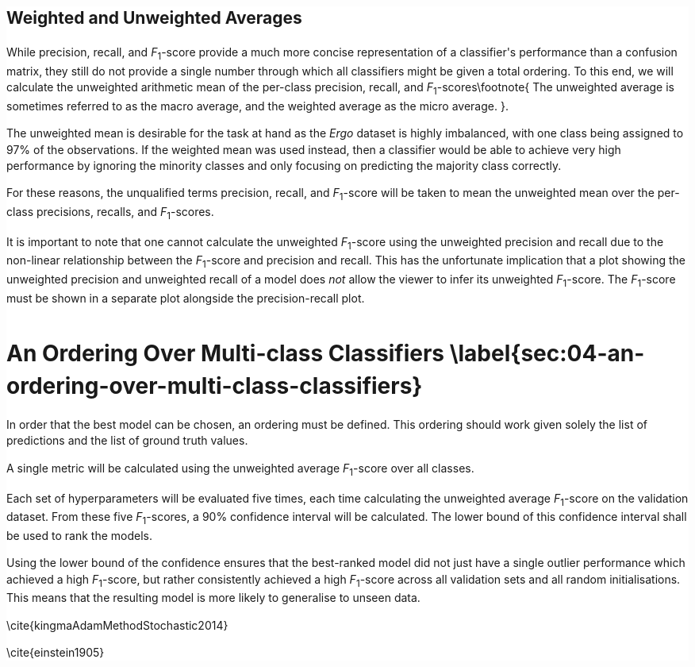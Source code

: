 ## Weighted and Unweighted Averages

While precision, recall, and $F_1$-score provide a much more concise
representation of a classifier's performance than a confusion matrix, they
still do not provide a single number through which all classifiers might be
given a total ordering. To this end, we will calculate the unweighted
arithmetic mean of the per-class precision, recall, and
$F_1$-scores\footnote{
The unweighted average is sometimes referred to as the macro average, and
the weighted average as the micro average.
}.

The unweighted mean is desirable for the task at hand as the _Ergo_ dataset is
highly imbalanced, with one class being assigned to 97% of the observations. If
the weighted mean was used instead, then a classifier would be able to achieve
very high performance by ignoring the minority classes and only focusing on
predicting the majority class correctly.

For these reasons, the unqualified terms precision, recall, and
$F_1$-score will be taken to mean the unweighted mean over the per-class
precisions, recalls, and $F_1$-scores.

It is important to note that one cannot calculate the unweighted $F_1$-score
using the unweighted precision and recall due to the non-linear relationship
between the $F_1$-score and precision and recall. This has the unfortunate
implication that a plot showing the unweighted precision and unweighted recall
of a model does _not_ allow the viewer to infer its unweighted $F_1$-score. The
$F_1$-score must be shown in a separate plot alongside the precision-recall
plot.

# An Ordering Over Multi-class Classifiers \label{sec:04-an-ordering-over-multi-class-classifiers}

In order that the best model can be chosen, an ordering must be defined. This
ordering should work given solely the list of predictions and the list of
ground truth values.

A single metric will be calculated using the unweighted average $F_1$-score
over all classes.

Each set of hyperparameters will be evaluated five times, each time calculating
the unweighted average $F_1$-score on the validation dataset. From these five
$F_1$-scores, a 90% confidence interval will be calculated. The lower bound of
this confidence interval shall be used to rank the models.

Using the lower bound of the confidence ensures that the best-ranked model did
not just have a single outlier performance which achieved a high $F_1$-score,
but rather consistently achieved a high $F_1$-score across all validation sets
and all random initialisations. This means that the resulting model is more
likely to generalise to unseen data.

\cite{kingmaAdamMethodStochastic2014}

\cite{einstein1905}
